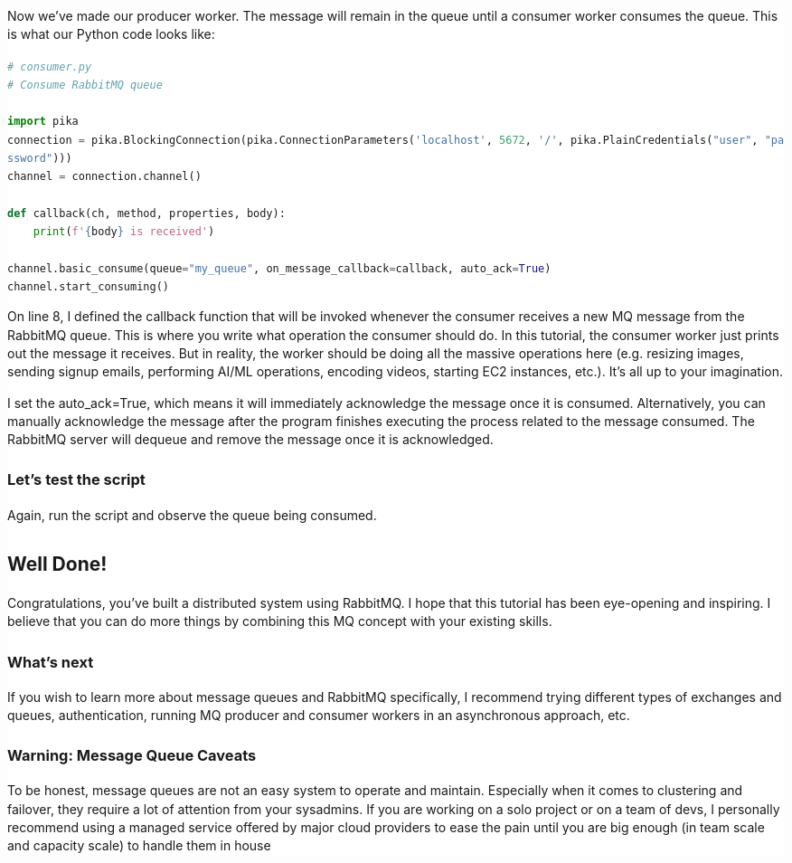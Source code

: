 Now we’ve made our producer worker. The message will remain in the queue until a consumer worker consumes the queue. This is what our Python code looks like:

```python
# consumer.py
# Consume RabbitMQ queue

import pika
connection = pika.BlockingConnection(pika.ConnectionParameters('localhost', 5672, '/', pika.PlainCredentials("user", "password")))
channel = connection.channel()

def callback(ch, method, properties, body):
    print(f'{body} is received')

channel.basic_consume(queue="my_queue", on_message_callback=callback, auto_ack=True)
channel.start_consuming()
```

On line 8, I defined the callback function that will be invoked whenever the consumer receives a new MQ message from the RabbitMQ queue. This is where you write what operation the consumer should do. In this tutorial, the consumer worker just prints out the message it receives. But in reality, the worker should be doing all the massive operations here (e.g. resizing images, sending signup emails, performing AI/ML operations, encoding videos, starting EC2 instances, etc.). It’s all up to your imagination.

I set the auto_ack=True, which means it will immediately acknowledge the message once it is consumed. Alternatively, you can manually acknowledge the message after the program finishes executing the process related to the message consumed. The RabbitMQ server will dequeue and remove the message once it is acknowledged.

### Let’s test the script

Again, run the script and observe the queue being consumed.

## Well Done!

Congratulations, you’ve built a distributed system using RabbitMQ. I hope that this tutorial has been eye-opening and inspiring. I believe that you can do more things by combining this MQ concept with your existing skills.

### What’s next

If you wish to learn more about message queues and RabbitMQ specifically, I recommend trying different types of exchanges and queues, authentication, running MQ producer and consumer workers in an asynchronous approach, etc.

### Warning: Message Queue Caveats

To be honest, message queues are not an easy system to operate and maintain. Especially when it comes to clustering and failover, they require a lot of attention from your sysadmins. If you are working on a solo project or on a team of devs, I personally recommend using a managed service offered by major cloud providers to ease the pain until you are big enough (in team scale and capacity scale) to handle them in house
